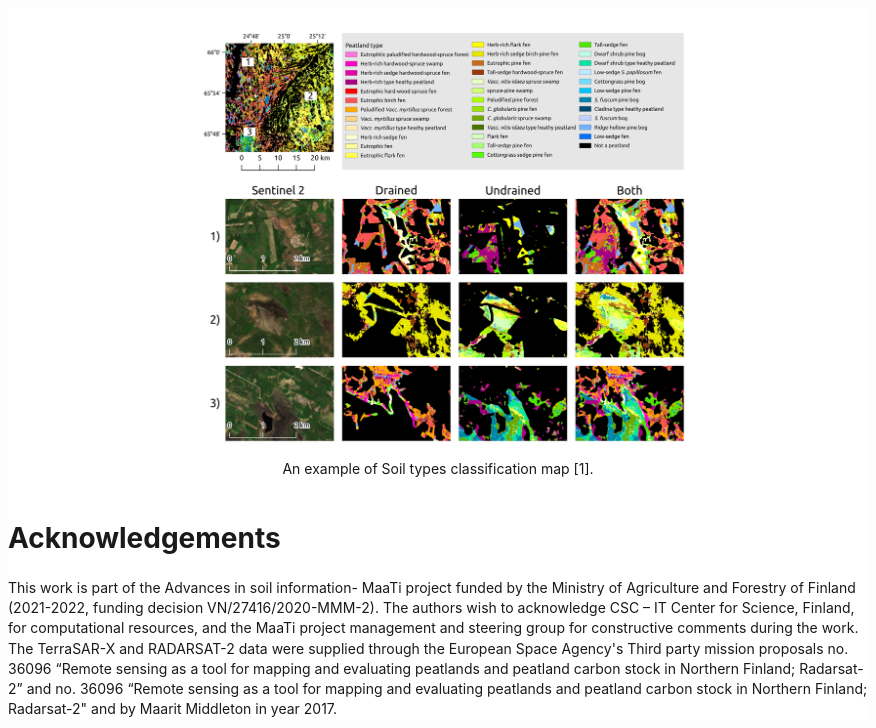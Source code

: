 <br>

<div class="container">
  <div class="row">
    <img src="Documents/example_two.png" width="500" style="display: block; margin: auto;">
  </div>
  <p align="center">An example of Soil types classification map [1]. </p>
</div>

# Acknowledgements
This work is part of the Advances in soil information- MaaTi project funded by the
Ministry of Agriculture and Forestry of Finland (2021-2022, funding decision VN/27416/2020-MMM-2). The authors
wish to acknowledge CSC – IT Center for Science, Finland,
for computational resources, and the MaaTi project management and steering group for constructive comments during the work. The TerraSAR-X and RADARSAT-2 data were supplied through the European Space Agency's Third party mission proposals no. 36096 “Remote sensing as a tool for mapping and evaluating peatlands and peatland carbon stock in Northern Finland; Radarsat-2” and  no. 36096 “Remote sensing as a tool for mapping and evaluating peatlands and peatland carbon stock in Northern Finland; Radarsat-2" and by Maarit Middleton in year 2017.

